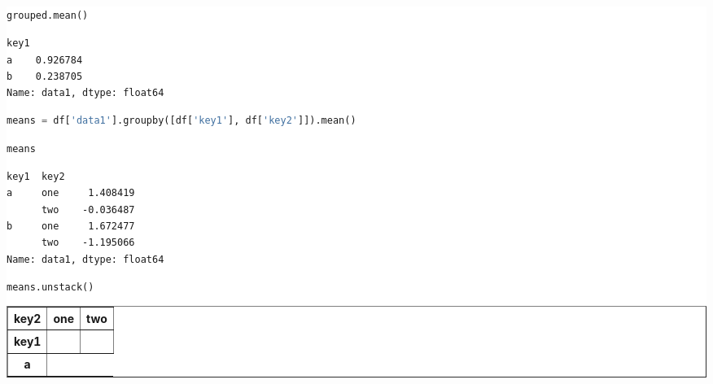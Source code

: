 


```python
grouped.mean()
```




    key1
    a    0.926784
    b    0.238705
    Name: data1, dtype: float64




```python
means = df['data1'].groupby([df['key1'], df['key2']]).mean()
```


```python
means
```




    key1  key2
    a     one     1.408419
          two    -0.036487
    b     one     1.672477
          two    -1.195066
    Name: data1, dtype: float64




```python
means.unstack()
```




<div>
<style scoped>
    .dataframe tbody tr th:only-of-type {
        vertical-align: middle;
    }

    .dataframe tbody tr th {
        vertical-align: top;
    }

    .dataframe thead th {
        text-align: right;
    }
</style>
<table border="1" class="dataframe">
  <thead>
    <tr style="text-align: right;">
      <th>key2</th>
      <th>one</th>
      <th>two</th>
    </tr>
    <tr>
      <th>key1</th>
      <th></th>
      <th></th>
    </tr>
  </thead>
  <tbody>
    <tr>
      <th>a</th>